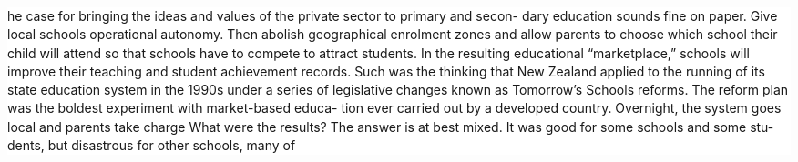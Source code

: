he case for bringing the ideas and values of 
the private sector to primary and secon- 
dary education sounds fine on paper. Give 
local schools operational autonomy. Then 
abolish geographical enrolment zones and 
allow parents to choose which school their child 
will attend so that schools have to compete to attract 
students. In the resulting educational “marketplace,” 
schools will improve their teaching and student 
achievement records. 
Such was the thinking that New Zealand applied 
to the running of its state education system in the 
1990s under a series of legislative changes known as 
Tomorrow’s Schools reforms. The reform plan was 
the boldest experiment with market-based educa- 
tion ever carried out by a developed country. 
Overnight, the system goes local 
and parents take charge 
What were the results? The answer is at best 
mixed. It was good for some schools and some stu- 
dents, but disastrous for other schools, many of 
